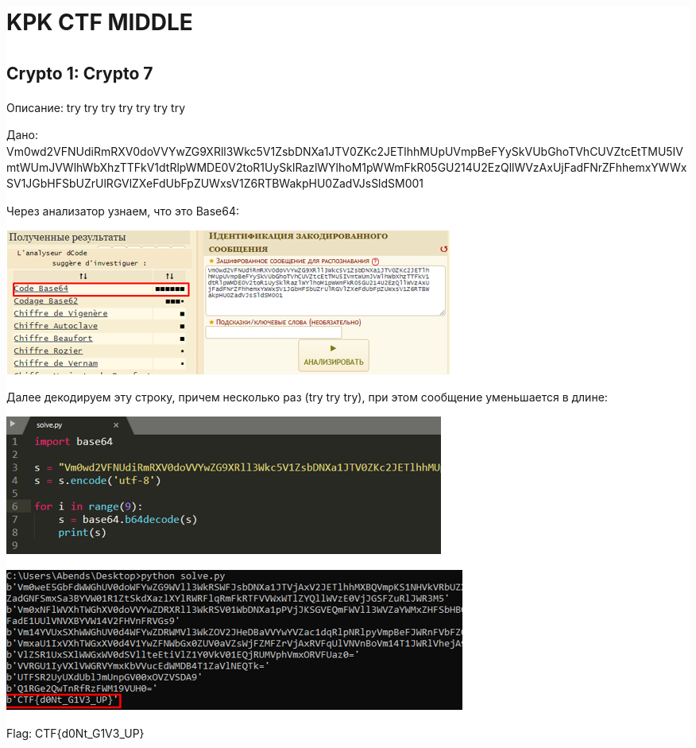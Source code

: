# KPK CTF MIDDLE


## Crypto 1: Crypto 7
Описание: try try try try try try try

Дано:
Vm0wd2VFNUdiRmRXV0doVVYwZG9XRll3Wkc5V1ZsbDNXa1JTV0ZKc2JETlhhMUpUVmpBeFYySkVUbGhoTVhCUVZtcEtTMU5IVmtWUmJVWlhWbXhzTTFkV1dtRlpWMDE0V2toR1UySklRazlWYlhoM1pWWmFkR05GU214U2EzQllWVzAxUjFadFNrZFhhemxYWWxSV1JGbHFSbUZrUlRGVlZXeFdUbFpZUWxsV1Z6RTBWakpHU0ZadVJsSldSM001

Через анализатор узнаем, что это Base64:

![ScreenShot](screenshots/1.png)

Далее декодируем эту строку, причем несколько раз (try try try), при этом сообщение уменьшается в длине:

![ScreenShot](screenshots/2.png)

![ScreenShot](screenshots/3.png)

Flag: CTF{d0Nt_G1V3_UP}
